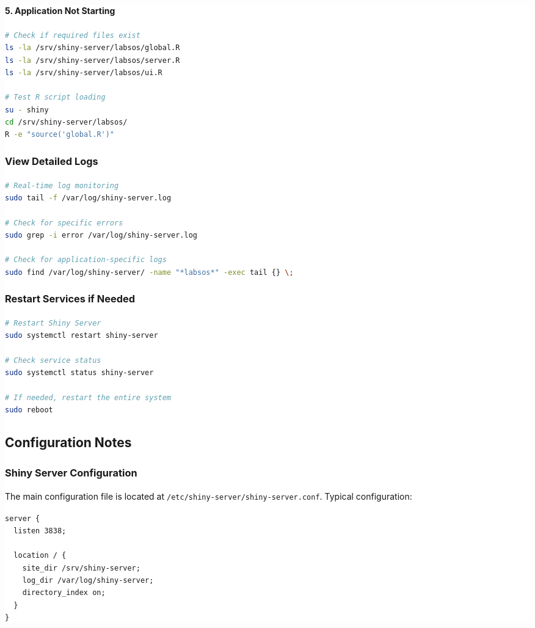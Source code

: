 #### 5. Application Not Starting
```bash
# Check if required files exist
ls -la /srv/shiny-server/labsos/global.R
ls -la /srv/shiny-server/labsos/server.R
ls -la /srv/shiny-server/labsos/ui.R

# Test R script loading
su - shiny
cd /srv/shiny-server/labsos/
R -e "source('global.R')"
```

### View Detailed Logs

```bash
# Real-time log monitoring
sudo tail -f /var/log/shiny-server.log

# Check for specific errors
sudo grep -i error /var/log/shiny-server.log

# Check for application-specific logs
sudo find /var/log/shiny-server/ -name "*labsos*" -exec tail {} \;
```

### Restart Services if Needed

```bash
# Restart Shiny Server
sudo systemctl restart shiny-server

# Check service status
sudo systemctl status shiny-server

# If needed, restart the entire system
sudo reboot
```

## Configuration Notes

### Shiny Server Configuration

The main configuration file is located at `/etc/shiny-server/shiny-server.conf`. Typical configuration:

```
server {
  listen 3838;
  
  location / {
    site_dir /srv/shiny-server;
    log_dir /var/log/shiny-server;
    directory_index on;
  }
}
```
